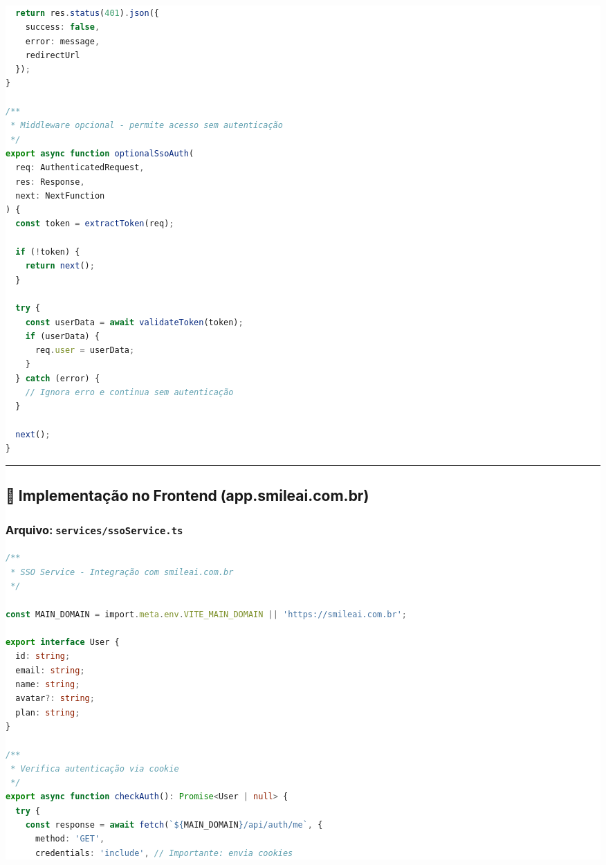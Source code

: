 ```typescript
  return res.status(401).json({
    success: false,
    error: message,
    redirectUrl
  });
}

/**
 * Middleware opcional - permite acesso sem autenticação
 */
export async function optionalSsoAuth(
  req: AuthenticatedRequest,
  res: Response,
  next: NextFunction
) {
  const token = extractToken(req);

  if (!token) {
    return next();
  }

  try {
    const userData = await validateToken(token);
    if (userData) {
      req.user = userData;
    }
  } catch (error) {
    // Ignora erro e continua sem autenticação
  }

  next();
}
```

---

## 🎨 Implementação no Frontend (app.smileai.com.br)

### Arquivo: `services/ssoService.ts`

```typescript
/**
 * SSO Service - Integração com smileai.com.br
 */

const MAIN_DOMAIN = import.meta.env.VITE_MAIN_DOMAIN || 'https://smileai.com.br';

export interface User {
  id: string;
  email: string;
  name: string;
  avatar?: string;
  plan: string;
}

/**
 * Verifica autenticação via cookie
 */
export async function checkAuth(): Promise<User | null> {
  try {
    const response = await fetch(`${MAIN_DOMAIN}/api/auth/me`, {
      method: 'GET',
      credentials: 'include', // Importante: envia cookies
```